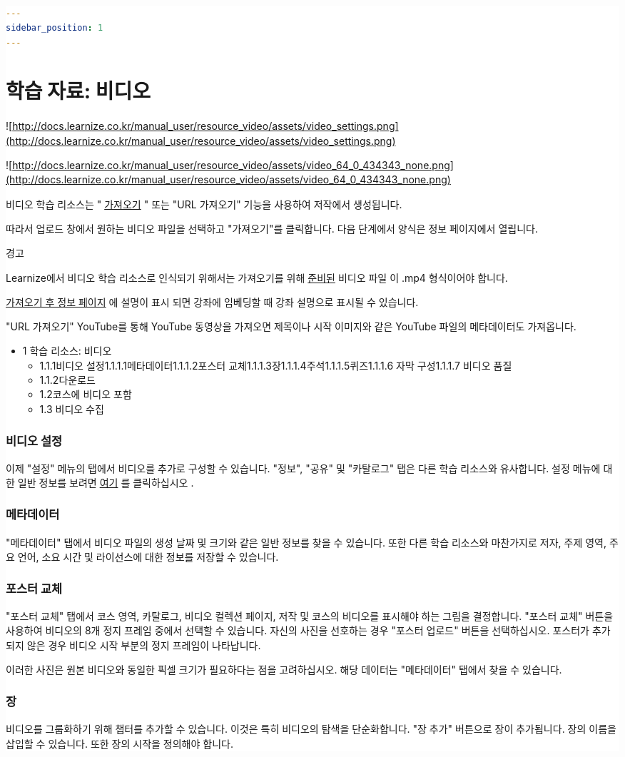 ```yaml
---
sidebar_position: 1
---
```


# 학습 자료: 비디오

![http://docs.learnize.co.kr/manual_user/resource_video/assets/video_settings.png](http://docs.learnize.co.kr/manual_user/resource_video/assets/video_settings.png)

![http://docs.learnize.co.kr/manual_user/resource_video/assets/video_64_0_434343_none.png](http://docs.learnize.co.kr/manual_user/resource_video/assets/video_64_0_434343_none.png)

비디오 학습 리소스는 " [가져오기](http://docs.learnize.co.kr/manual_user/authoring/Actions_in_the_Authoring_section/) " 또는 "URL 가져오기" 기능을 사용하여 저작에서 생성됩니다.

따라서 업로드 창에서 원하는 비디오 파일을 선택하고 "가져오기"를 클릭합니다. 다음 단계에서 양식은 정보 페이지에서 열립니다.

경고

Learnize에서 비디오 학습 리소스로 인식되기 위해서는 가져오기를 위해 [준비된](http://docs.learnize.co.kr/manual_user/resource_video/Video_Upload/) 비디오 파일 이 .mp4 형식이어야 합니다.

[가져오기 후 정보 페이지](http://confluence.Learnize.co.kr/display/OO161EN/Info+Page%3A+Add+Meta+Data) 에 설명이 표시 되면 강좌에 임베딩할 때 강좌 설명으로 표시될 수 있습니다.

"URL 가져오기" YouTube를 통해 YouTube 동영상을 가져오면 제목이나 시작 이미지와 같은 YouTube 파일의 메타데이터도 가져옵니다.

- 1 학습 리소스: 비디오
    - 1.1.1비디오 설정1.1.1.1메타데이터1.1.1.2포스터 교체1.1.1.3장1.1.1.4주석1.1.1.5퀴즈1.1.1.6 자막 구성1.1.1.7 비디오 품질
    - 1.1.2다운로드
    - 1.2코스에 비디오 포함
    - 1.3 비디오 수집

### 비디오 설정

이제 "설정" 메뉴의 탭에서 비디오를 추가로 구성할 수 있습니다. "정보", "공유" 및 "카탈로그" 탭은 다른 학습 리소스와 유사합니다. 설정 메뉴에 대한 일반 정보를 보려면 [여기](http://docs.learnize.co.kr/manual_user/course_create/Course_Settings/) 를 클릭하십시오 .

### **메타데이터**

"메타데이터" 탭에서 비디오 파일의 생성 날짜 및 크기와 같은 일반 정보를 찾을 수 있습니다. 또한 다른 학습 리소스와 마찬가지로 저자, 주제 영역, 주요 언어, 소요 시간 및 라이선스에 대한 정보를 저장할 수 있습니다.

### **포스터 교체**

"포스터 교체" 탭에서 코스 영역, 카탈로그, 비디오 컬렉션 페이지, 저작 및 코스의 비디오를 표시해야 하는 그림을 결정합니다. "포스터 교체" 버튼을 사용하여 비디오의 8개 정지 프레임 중에서 선택할 수 있습니다. 자신의 사진을 선호하는 경우 "포스터 업로드" 버튼을 선택하십시오. 포스터가 추가되지 않은 경우 비디오 시작 부분의 정지 프레임이 나타납니다.

이러한 사진은 원본 비디오와 동일한 픽셀 크기가 필요하다는 점을 고려하십시오. 해당 데이터는 "메타데이터" 탭에서 찾을 수 있습니다.

### **장**

비디오를 그룹화하기 위해 챕터를 추가할 수 있습니다. 이것은 특히 비디오의 탐색을 단순화합니다. "장 추가" 버튼으로 장이 추가됩니다. 장의 이름을 삽입할 수 있습니다. 또한 장의 시작을 정의해야 합니다.
